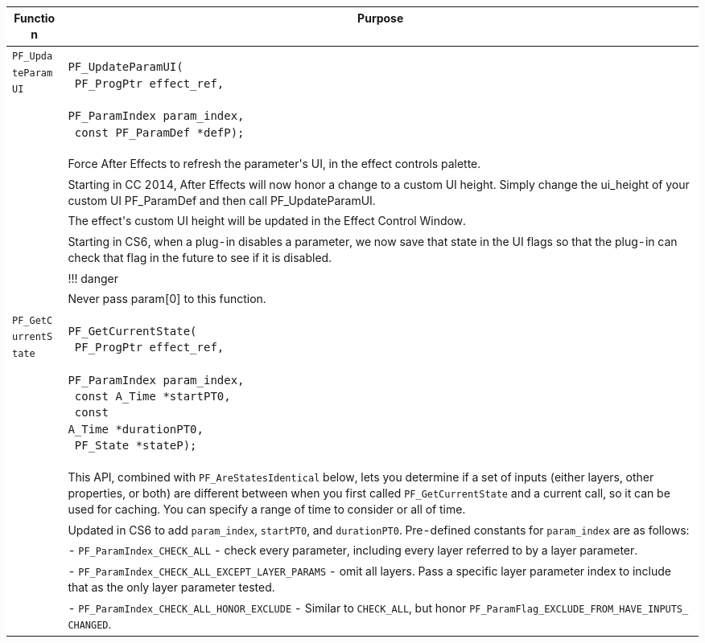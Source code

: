 |              Function              |                                                                                                                                                                            Purpose                                                                                                                                                                            |
|------------------------------------|---------------------------------------------------------------------------------------------------------------------------------------------------------------------------------------------------------------------------------------------------------------------------------------------------------------------------------------------------------------|
| `PF_UpdateParamUI`                 | <pre lang="cpp">PF_UpdateParamUI(<br/>  PF_ProgPtr         effect_ref,<br/>  PF_ParamIndex      param_index,<br/>  const PF_ParamDef  \*defP);</pre>                                                                                                                                                                                                          |
|                                    | Force After Effects to refresh the parameter's UI, in the effect controls palette.                                                                                                                                                                                                                                                                            |
|                                    | Starting in CC 2014, After Effects will now honor a change to a custom UI height. Simply change the ui_height of your custom UI PF_ParamDef and then call PF_UpdateParamUI.                                                                                                                                                                                   |
|                                    | The effect's custom UI height will be updated in the Effect Control Window.                                                                                                                                                                                                                                                                                   |
|                                    | Starting in CS6, when a plug-in disables a parameter, we now save that state in the UI flags so that the plug-in can check that flag in the future to see if it is disabled.                                                                                                                                                                                  |
|                                    | !!! danger                                                                                                                                                                                                                                                                                                                                                    |
|                                    |      Never pass param[0] to this function.                                                                                                                                                                                                                                                                                                                    |
| `PF_GetCurrentState`               | <pre lang="cpp">PF_GetCurrentState(<br/>  PF_ProgPtr     effect_ref,<br/>  PF_ParamIndex  param_index,<br/>  const A_Time   \*startPT0,<br/>  const A_Time   \*durationPT0,<br/>  PF_State       \*stateP);</pre>                                                                                                                                             |
|                                    | This API, combined with `PF_AreStatesIdentical` below, lets you determine if a set of inputs (either layers, other properties, or both) are different between when you first called `PF_GetCurrentState` and a current call, so it can be used for caching. You can specify a range of time to consider or all of time.                                       |
|                                    | Updated in CS6 to add `param_index`, `startPT0`, and `durationPT0`. Pre-defined constants for `param_index` are as follows:                                                                                                                                                                                                                                   |
|                                    | - `PF_ParamIndex_CHECK_ALL` - check every parameter, including every layer referred to by a layer parameter.                                                                                                                                                                                                                                                  |
|                                    | - `PF_ParamIndex_CHECK_ALL_EXCEPT_LAYER_PARAMS` - omit all layers. Pass a specific layer parameter index to include that as the only layer parameter tested.                                                                                                                                                                                                  |
|                                    | - `PF_ParamIndex_CHECK_ALL_HONOR_EXCLUDE` - Similar to `CHECK_ALL`, but honor `PF_ParamFlag_EXCLUDE_FROM_HAVE_INPUTS_CHANGED`.                                                                                                                                                                                                                                |